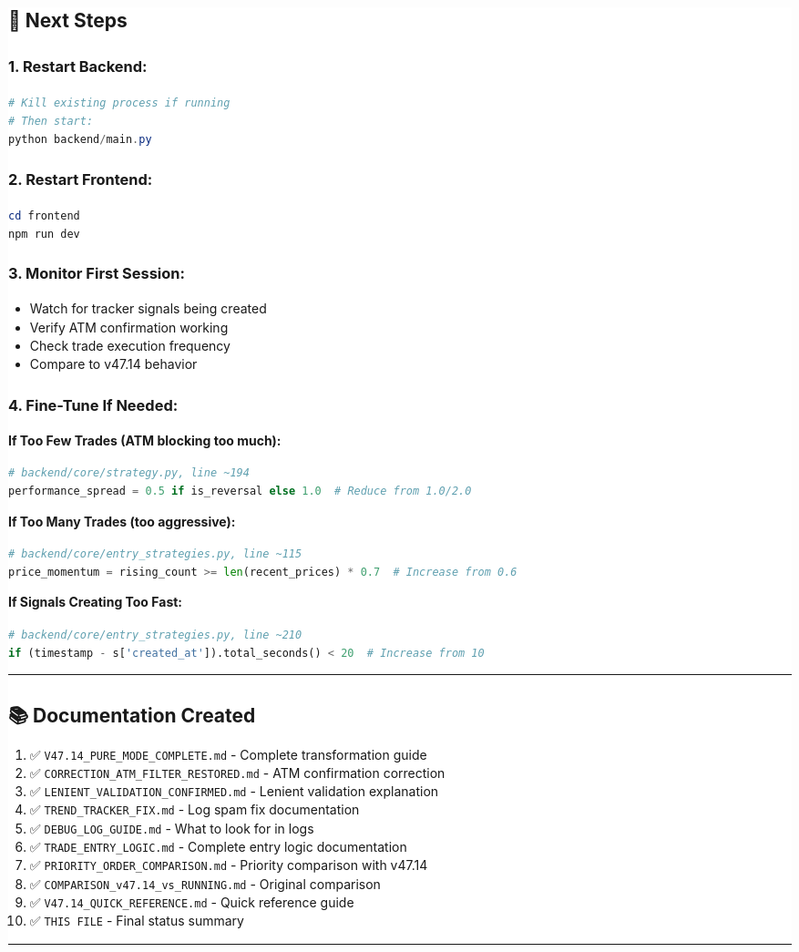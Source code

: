 
## 🚀 Next Steps

### 1. Restart Backend:
```powershell
# Kill existing process if running
# Then start:
python backend/main.py
```

### 2. Restart Frontend:
```powershell
cd frontend
npm run dev
```

### 3. Monitor First Session:
- Watch for tracker signals being created
- Verify ATM confirmation working
- Check trade execution frequency
- Compare to v47.14 behavior

### 4. Fine-Tune If Needed:

**If Too Few Trades (ATM blocking too much):**
```python
# backend/core/strategy.py, line ~194
performance_spread = 0.5 if is_reversal else 1.0  # Reduce from 1.0/2.0
```

**If Too Many Trades (too aggressive):**
```python
# backend/core/entry_strategies.py, line ~115
price_momentum = rising_count >= len(recent_prices) * 0.7  # Increase from 0.6
```

**If Signals Creating Too Fast:**
```python
# backend/core/entry_strategies.py, line ~210
if (timestamp - s['created_at']).total_seconds() < 20  # Increase from 10
```

---

## 📚 Documentation Created

1. ✅ `V47.14_PURE_MODE_COMPLETE.md` - Complete transformation guide
2. ✅ `CORRECTION_ATM_FILTER_RESTORED.md` - ATM confirmation correction
3. ✅ `LENIENT_VALIDATION_CONFIRMED.md` - Lenient validation explanation
4. ✅ `TREND_TRACKER_FIX.md` - Log spam fix documentation
5. ✅ `DEBUG_LOG_GUIDE.md` - What to look for in logs
6. ✅ `TRADE_ENTRY_LOGIC.md` - Complete entry logic documentation
7. ✅ `PRIORITY_ORDER_COMPARISON.md` - Priority comparison with v47.14
8. ✅ `COMPARISON_v47.14_vs_RUNNING.md` - Original comparison
9. ✅ `V47.14_QUICK_REFERENCE.md` - Quick reference guide
10. ✅ `THIS FILE` - Final status summary

---